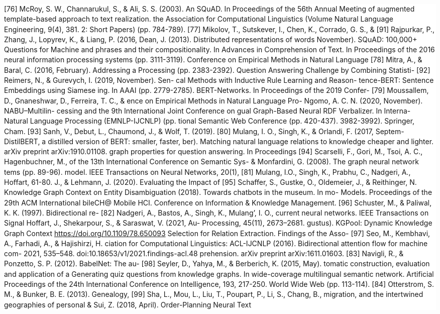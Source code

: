 [76]  McRoy, S. W., Channarukul, S., & Ali, S. S. (2003). An  SQuAD. In Proceedings of the 56th Annual Meeting of 
augmented template-based approach to text realization.  the Association for Computational Linguistics (Volume 
Natural Language Engineering, 9(4), 381.  2: Short Papers) (pp. 784-789). 
[77]  Mikolov, T., Sutskever, I., Chen, K., Corrado, G. S., &  [91]  Rajpurkar, P., Zhang, J., Lopyrev, K., & Liang, P. (2016, 
Dean, J. (2013). Distributed representations of words  November). SQuAD: 100,000+ Questions for Machine 
and phrases and their compositionality. In Advances in  Comprehension of Text. In Proceedings of the 2016 
neural information processing systems (pp. 3111-3119).  Conference on Empirical Methods in Natural Language 
[78]  Mitra, A., & Baral, C. (2016, February). Addressing a  Processing (pp. 2383-2392). 
Question Answering Challenge by Combining Statisti- [92]  Reimers, N., & Gurevych, I. (2019, November). Sen-
cal Methods with Inductive Rule Learning and Reason- tence-BERT:  Sentence  Embeddings  using  Siamese 
ing. In AAAI (pp. 2779-2785).  BERT-Networks. In Proceedings of the 2019 Confer-
[79]  Moussallem, D., Gnaneshwar, D., Ferreira, T. C., &  ence on Empirical Methods in Natural Language Pro-
Ngomo, A. C. N. (2020, November). NABU–Multilin- cessing and the 9th International Joint Conference on 
gual Graph-Based Neural RDF Verbalizer. In Interna- Natural Language Processing (EMNLP-IJCNLP) (pp. 
tional  Semantic  Web  Conference  (pp.  420-437).  3982-3992). 
Springer, Cham.  [93]  Sanh, V., Debut, L., Chaumond, J., & Wolf, T. (2019). 
[80]  Mulang, I. O., Singh, K., & Orlandi, F. (2017, Septem- DistilBERT, a distilled version of BERT: smaller, faster, 
ber). Matching natural language relations to knowledge  cheaper and lighter. arXiv preprint arXiv:1910.01108. 
graph properties for question answering. In Proceedings  [94]  Scarselli, F., Gori, M., Tsoi, A. C., Hagenbuchner, M., 
of the 13th International Conference on Semantic Sys- & Monfardini, G. (2008). The graph neural network 
tems (pp. 89-96).  model. IEEE Transactions on Neural Networks, 20(1), 
[81]  Mulang, I.O., Singh, K., Prabhu, C., Nadgeri, A., Hoffart,  61-80. 
J.,  &  Lehmann,  J.  (2020).  Evaluating  the  Impact of  [95]  Schaffer, S., Gustke, O., Oldemeier, J., & Reithinger, N. 
Knowledge Graph Context on Entity Disambiguation  (2018).  Towards  chatbots  in  the  museum.  In  mo-
Models.  Proceedings of  the  29th  ACM  International  bileCH@ Mobile HCI. 
Conference on Information & Knowledge Management.  [96]  Schuster, M., & Paliwal, K. K. (1997). Bidirectional re-
[82]  Nadgeri,  A.,  Bastos,  A.,  Singh,  K.,  Mulang’,  I.  O.,  current neural networks. IEEE Transactions on Signal 
Hoffart, J., Shekarpour, S., & Saraswat, V. (2021, Au- Processing,  45(11),  2673–2681. 
gustus). KGPool: Dynamic Knowledge Graph Context  https://doi.org/10.1109/78.650093 
Selection for Relation Extraction. Findings of the Asso- [97]  Seo, M., Kembhavi, A., Farhadi, A., & Hajishirzi, H. 
ciation  for  Computational  Linguistics:  ACL-IJCNLP  (2016). Bidirectional attention flow for machine com-
2021, 535–548. doi:10.18653/v1/2021.findings-acl.48  prehension. arXiv preprint arXiv:1611.01603. 
[83]  Navigli, R., & Ponzetto, S. P. (2012). BabelNet: The au- [98]  Seyler, D., Yahya, M., & Berberich, K. (2015, May). 
tomatic construction, evaluation and application of a  Generating quiz questions from knowledge graphs. In 
wide-coverage multilingual semantic network. Artificial  Proceedings of the 24th  International  Conference on 
Intelligence, 193, 217-250.  World Wide Web (pp. 113-114). 
[84]  Otterstrom, S. M., & Bunker, B. E. (2013). Genealogy,  [99]  Sha, L., Mou, L., Liu, T., Poupart, P., Li, S., Chang, B., 
migration, and the intertwined geographies of personal  & Sui, Z. (2018, April). Order-Planning Neural Text 
